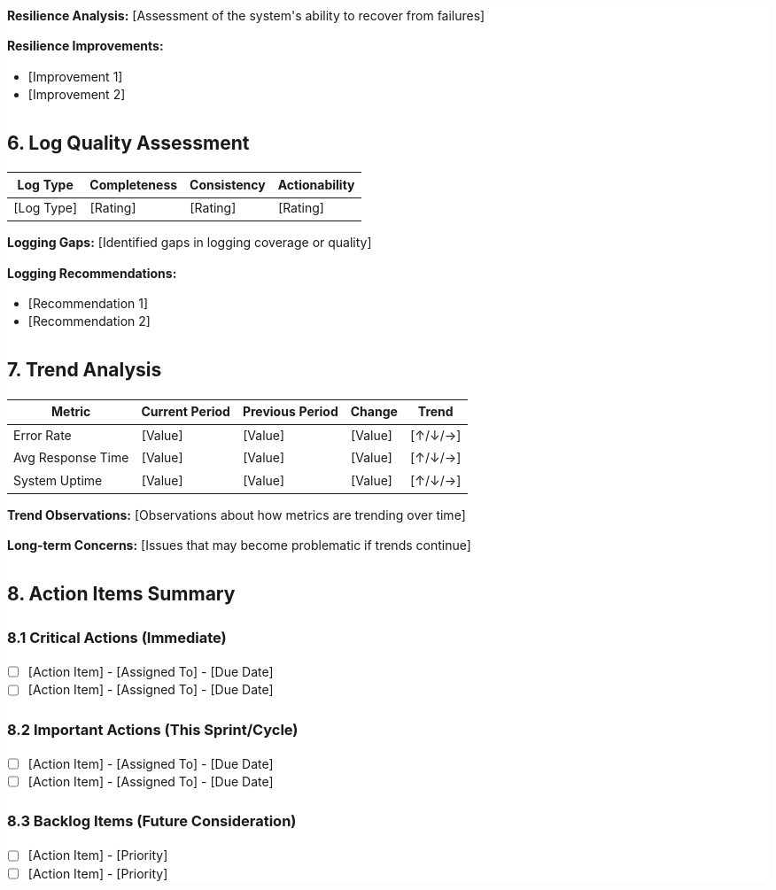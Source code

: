 **Resilience Analysis:**
[Assessment of the system's ability to recover from failures]

**Resilience Improvements:**
- [Improvement 1]
- [Improvement 2]

## 6. Log Quality Assessment

| Log Type | Completeness | Consistency | Actionability |
|----------|--------------|-------------|---------------|
| [Log Type] | [Rating] | [Rating] | [Rating] |

**Logging Gaps:**
[Identified gaps in logging coverage or quality]

**Logging Recommendations:**
- [Recommendation 1]
- [Recommendation 2]

## 7. Trend Analysis

| Metric | Current Period | Previous Period | Change | Trend |
|--------|---------------|-----------------|--------|-------|
| Error Rate | [Value] | [Value] | [Value] | [↑/↓/→] |
| Avg Response Time | [Value] | [Value] | [Value] | [↑/↓/→] |
| System Uptime | [Value] | [Value] | [Value] | [↑/↓/→] |

**Trend Observations:**
[Observations about how metrics are trending over time]

**Long-term Concerns:**
[Issues that may become problematic if trends continue]

## 8. Action Items Summary

### 8.1 Critical Actions (Immediate)

- [ ] [Action Item] - [Assigned To] - [Due Date]
- [ ] [Action Item] - [Assigned To] - [Due Date]

### 8.2 Important Actions (This Sprint/Cycle)

- [ ] [Action Item] - [Assigned To] - [Due Date]
- [ ] [Action Item] - [Assigned To] - [Due Date]

### 8.3 Backlog Items (Future Consideration)

- [ ] [Action Item] - [Priority]
- [ ] [Action Item] - [Priority]
